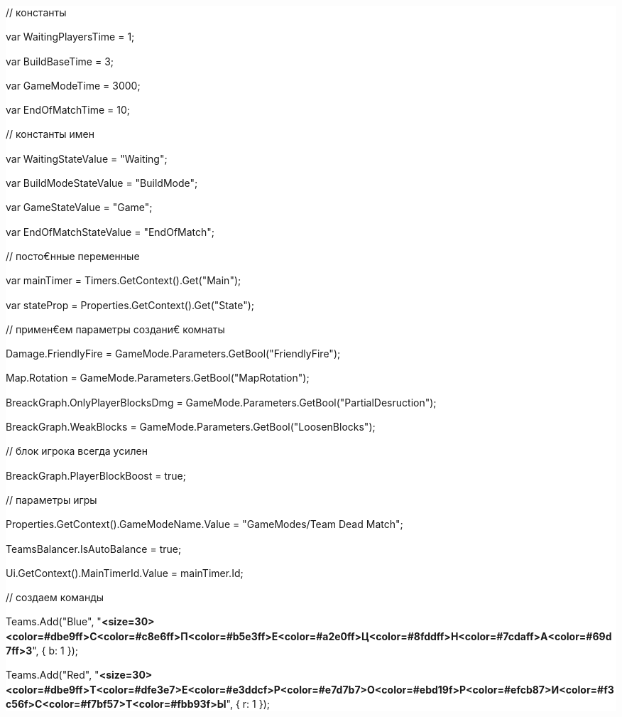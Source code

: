 // константы

var WaitingPlayersTime = 1;

var BuildBaseTime = 3;

var GameModeTime = 3000;

var EndOfMatchTime = 10;



// константы имен

var WaitingStateValue = "Waiting";

var BuildModeStateValue = "BuildMode";

var GameStateValue = "Game";

var EndOfMatchStateValue = "EndOfMatch";



// посто€нные переменные

var mainTimer = Timers.GetContext().Get("Main");

var stateProp = Properties.GetContext().Get("State");



// примен€ем параметры создани€ комнаты

Damage.FriendlyFire = GameMode.Parameters.GetBool("FriendlyFire");

Map.Rotation = GameMode.Parameters.GetBool("MapRotation");

BreackGraph.OnlyPlayerBlocksDmg = GameMode.Parameters.GetBool("PartialDesruction");

BreackGraph.WeakBlocks = GameMode.Parameters.GetBool("LoosenBlocks");



// блок игрока всегда усилен

BreackGraph.PlayerBlockBoost = true;



// параметры игры

Properties.GetContext().GameModeName.Value = "GameModes/Team Dead Match";

TeamsBalancer.IsAutoBalance = true;

Ui.GetContext().MainTimerId.Value = mainTimer.Id;



// создаем команды

Teams.Add("Blue", "<B><size=30><color=#dbe9ff>С</color><color=#c8e6ff>П</color><color=#b5e3ff>Е</color><color=#a2e0ff>Ц</color><color=#8fddff>Н</color><color=#7cdaff>А</color><color=#69d7ff>З</color></size></B>", { b: 1 });

Teams.Add("Red", "<B><size=30><color=#dbe9ff>Т</color><color=#dfe3e7>Е</color><color=#e3ddcf>Р</color><color=#e7d7b7>О</color><color=#ebd19f>Р</color><color=#efcb87>И</color><color=#f3c56f>С</color><color=#f7bf57>Т</color><color=#fbb93f>Ы</color></size></B>", { r: 1 });
